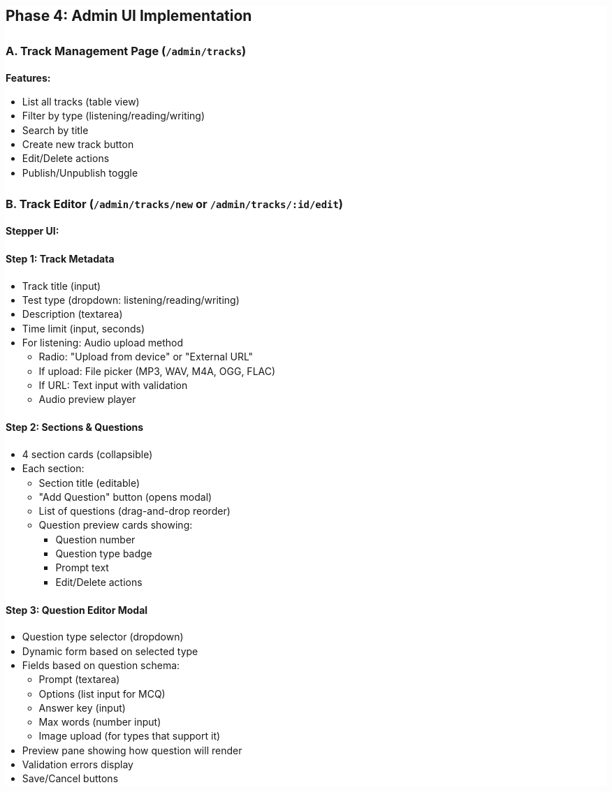 
## Phase 4: Admin UI Implementation

### A. Track Management Page (`/admin/tracks`)

**Features:**
- List all tracks (table view)
- Filter by type (listening/reading/writing)
- Search by title
- Create new track button
- Edit/Delete actions
- Publish/Unpublish toggle

### B. Track Editor (`/admin/tracks/new` or `/admin/tracks/:id/edit`)

**Stepper UI:**

#### Step 1: Track Metadata
- Track title (input)
- Test type (dropdown: listening/reading/writing)
- Description (textarea)
- Time limit (input, seconds)
- For listening: Audio upload method
  - Radio: "Upload from device" or "External URL"
  - If upload: File picker (MP3, WAV, M4A, OGG, FLAC)
  - If URL: Text input with validation
  - Audio preview player

#### Step 2: Sections & Questions
- 4 section cards (collapsible)
- Each section:
  - Section title (editable)
  - "Add Question" button (opens modal)
  - List of questions (drag-and-drop reorder)
  - Question preview cards showing:
    - Question number
    - Question type badge
    - Prompt text
    - Edit/Delete actions

#### Step 3: Question Editor Modal
- Question type selector (dropdown)
- Dynamic form based on selected type
- Fields based on question schema:
  - Prompt (textarea)
  - Options (list input for MCQ)
  - Answer key (input)
  - Max words (number input)
  - Image upload (for types that support it)
- Preview pane showing how question will render
- Validation errors display
- Save/Cancel buttons

